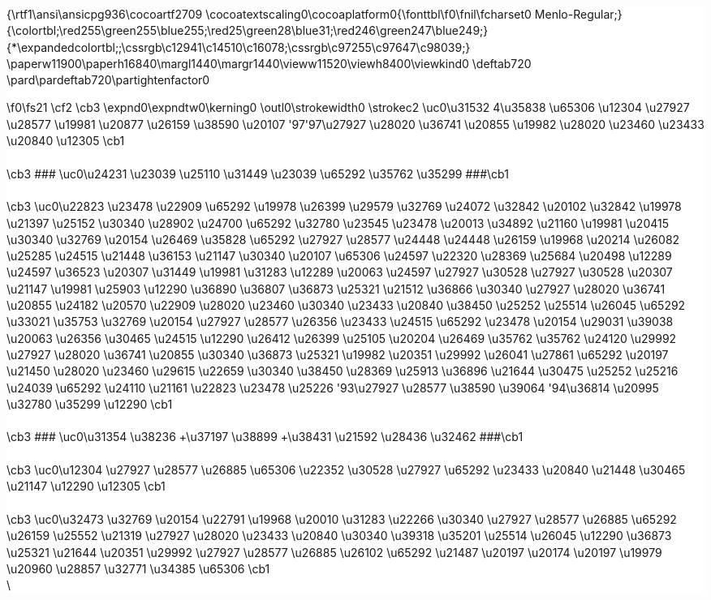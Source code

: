 {\rtf1\ansi\ansicpg936\cocoartf2709
\cocoatextscaling0\cocoaplatform0{\fonttbl\f0\fnil\fcharset0 Menlo-Regular;}
{\colortbl;\red255\green255\blue255;\red25\green28\blue31;\red246\green247\blue249;}
{\*\expandedcolortbl;;\cssrgb\c12941\c14510\c16078;\cssrgb\c97255\c97647\c98039;}
\paperw11900\paperh16840\margl1440\margr1440\vieww11520\viewh8400\viewkind0
\deftab720
\pard\pardeftab720\partightenfactor0

\f0\fs21 \cf2 \cb3 \expnd0\expndtw0\kerning0
\outl0\strokewidth0 \strokec2 \uc0\u31532 4\u35838 \u65306 \u12304 \u27927 \u28577 \u19981 \u20877 \u26159 \u38590 \u20107  \'97\'97\u27927 \u28020 \u36741 \u20855 \u19982 \u28020 \u23460 \u23433 \u20840 \u12305 \cb1 \
\
\cb3 ### \uc0\u24231 \u23039 \u25110 \u31449 \u23039 \u65292 \u35762 \u35299  ###\cb1 \
\
\cb3 \uc0\u22823 \u23478 \u22909 \u65292 \u19978 \u26399 \u29579 \u32769 \u24072 \u32842 \u20102 \u32842 \u19978 \u21397 \u25152 \u30340 \u28902 \u24700 \u65292 \u32780 \u23545 \u23478 \u20013 \u34892 \u21160 \u19981 \u20415 \u30340 \u32769 \u20154 \u26469 \u35828 \u65292 \u27927 \u28577 \u24448 \u24448 \u26159 \u19968 \u20214 \u26082 \u25285 \u24515 \u21448 \u36153 \u21147 \u30340 \u20107 \u65306 \u24597 \u22320 \u28369 \u25684 \u20498 \u12289 \u24597 \u36523 \u20307 \u31449 \u19981 \u31283 \u12289 \u20063 \u24597 \u27927 \u30528 \u27927 \u30528 \u20307 \u21147 \u19981 \u25903 \u12290 \u36890 \u36807 \u36873 \u25321 \u21512 \u36866 \u30340 \u27927 \u28020 \u36741 \u20855 \u24182 \u20570 \u22909 \u28020 \u23460 \u30340 \u23433 \u20840 \u38450 \u25252 \u25514 \u26045 \u65292 \u33021 \u35753 \u32769 \u20154 \u27927 \u28577 \u26356 \u23433 \u24515 \u65292 \u23478 \u20154 \u29031 \u39038 \u20063 \u26356 \u30465 \u24515 \u12290 \u26412 \u26399 \u25105 \u20204 \u26469 \u35762 \u35762 \u24120 \u29992 \u27927 \u28020 \u36741 \u20855 \u30340 \u36873 \u25321 \u19982 \u20351 \u29992 \u26041 \u27861 \u65292 \u20197 \u21450 \u28020 \u23460 \u29615 \u22659 \u30340 \u38450 \u28369 \u25913 \u36896 \u21644 \u30475 \u25252 \u25216 \u24039 \u65292 \u24110 \u21161 \u22823 \u23478 \u25226 \'93\u27927 \u28577 \u38590 \u39064 \'94\u36814 \u20995 \u32780 \u35299 \u12290 \cb1 \
\
\cb3 ### \uc0\u31354 \u38236 +\u37197 \u38899 +\u38431 \u21592 \u28436 \u32462  ###\cb1 \
\
\cb3 \uc0\u12304 \u27927 \u28577 \u26885 \u65306 \u22352 \u30528 \u27927 \u65292 \u23433 \u20840 \u21448 \u30465 \u21147 \u12290 \u12305 \cb1 \
\
\cb3 \uc0\u32473 \u32769 \u20154 \u22791 \u19968 \u20010 \u31283 \u22266 \u30340 \u27927 \u28577 \u26885 \u65292 \u26159 \u25552 \u21319 \u27927 \u28020 \u23433 \u20840 \u30340 \u39318 \u35201 \u25514 \u26045 \u12290 \u36873 \u25321 \u21644 \u20351 \u29992 \u27927 \u28577 \u26885 \u26102 \u65292 \u21487 \u20197 \u20174 \u20197 \u19979 \u20960 \u28857 \u32771 \u34385 \u65306 \cb1 \
\